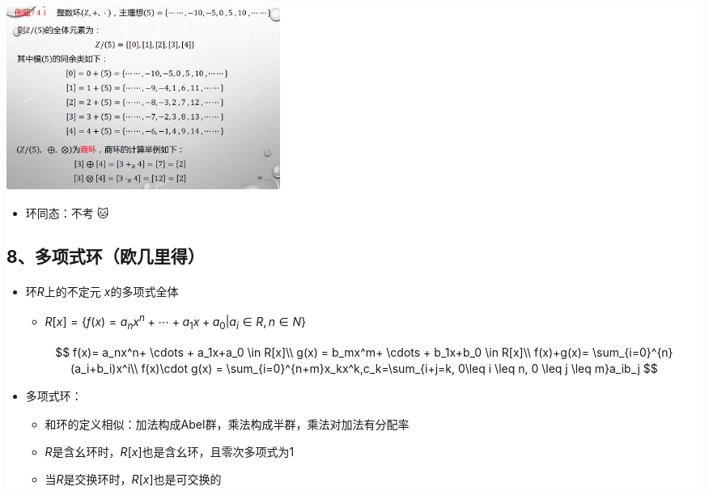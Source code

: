   <img src="./img/6.png" alt="image-20201220170611805" style="zoom:33%;" />

- 环同态：不考 :cat:

## 8、多项式环（欧几里得）

- 环$R$上的不定元 $x$的多项式全体

  - $R[x]=\{f(x)=a_nx^n+ \cdots +a_1x+a_0 |a_i \in R, n \in N\}$

  $$
  f(x)= a_nx^n+ \cdots + a_1x+a_0 \in R[x]\\
  g(x) = b_mx^m+ \cdots + b_1x+b_0 \in R[x]\\
  f(x)+g(x)= \sum_{i=0}^{n}(a_i+b_i)x^i\\
  f(x)\cdot g(x) = \sum_{i=0}^{n+m}x_kx^k,c_k=\sum_{i+j=k, 0\leq i \leq n, 0 \leq j \leq m}a_ib_j
  $$

  

- 多项式环：

  - 和环的定义相似：加法构成Abel群，乘法构成半群，乘法对加法有分配率

  - $R$是含幺环时，$R[x]$也是含幺环，且零次多项式为1
  - 当$R$是交换环时，$R[x]$也是可交换的
